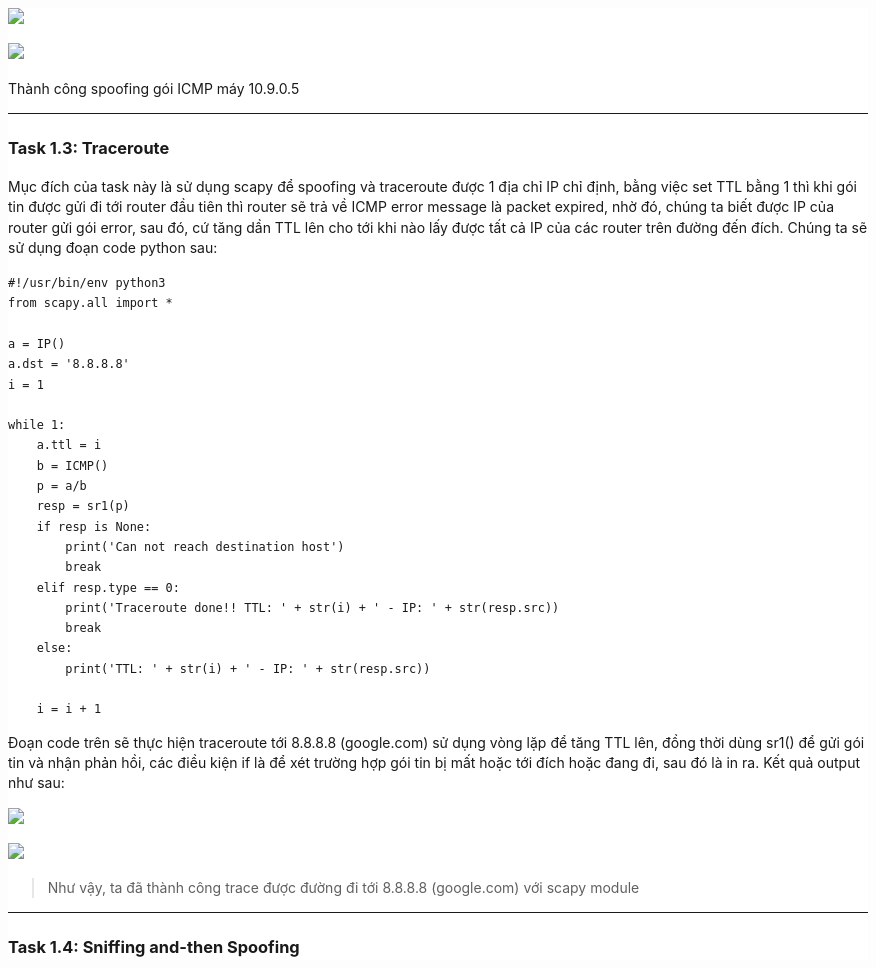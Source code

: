 ![](https://i.imgur.com/oUHFc9V.png)

![](https://i.imgur.com/WbMAAJv.png)

Thành công spoofing gói ICMP máy 10.9.0.5

---
### Task 1.3: Traceroute <a name="t1.3"></a>

Mục đích của task này là sử dụng scapy để spoofing và traceroute được 1 địa chỉ IP chỉ định, bằng việc set TTL bằng 1 thì khi gói tin được gửi đi tới router đầu tiên thì router sẽ trả về ICMP error message là packet expired, nhờ đó, chúng ta biết được IP của router gửi gói error, sau đó, cứ tăng dần TTL lên cho tới khi nào lấy được tất cả IP của các router trên đường đến đích. Chúng ta sẽ sử dụng đoạn code python sau:

```python=
#!/usr/bin/env python3
from scapy.all import *

a = IP()
a.dst = '8.8.8.8'
i = 1

while 1:
	a.ttl = i
	b = ICMP()
	p = a/b
	resp = sr1(p)
	if resp is None:
		print('Can not reach destination host')
		break
	elif resp.type == 0:
		print('Traceroute done!! TTL: ' + str(i) + ' - IP: ' + str(resp.src)) 
		break
	else:
		print('TTL: ' + str(i) + ' - IP: ' + str(resp.src)) 
		
	i = i + 1
```

Đoạn code trên sẽ thực hiện traceroute tới 8.8.8.8 (google.com) sử dụng vòng lặp để tăng TTL lên, đồng thời dùng sr1() để gửi gói tin và nhận phản hồi, các điều kiện if là để xét trường hợp gói tin bị mất hoặc tới đích hoặc đang đi, sau đó là in ra. Kết quả output như sau:

![](https://i.imgur.com/UZMGTRV.png)

![](https://i.imgur.com/PDFjgvr.png)

> Như vậy, ta đã thành công trace được đường đi tới 8.8.8.8 (google.com) với scapy module

---
### Task 1.4: Sniffing and-then Spoofing <a name="t1.4"></a>
